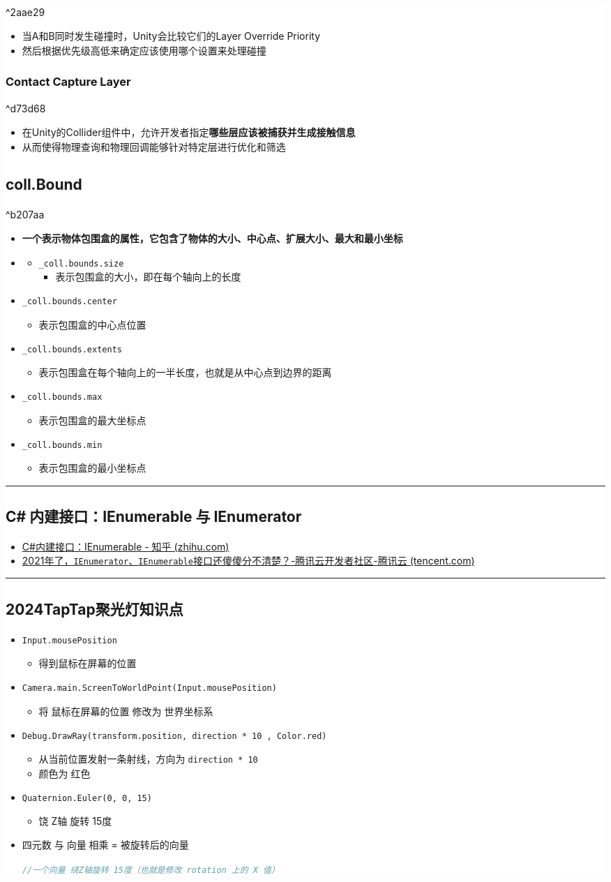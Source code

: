 ^2aae29

- 当A和B同时发生碰撞时，Unity会比较它们的Layer Override Priority
- 然后根据优先级高低来确定应该使用哪个设置来处理碰撞
### Contact Capture Layer

^d73d68

- 在Unity的Collider组件中，允许开发者指定**哪些层应该被捕获并生成接触信息**
- 从而使得物理查询和物理回调能够针对特定层进行优化和筛选
## coll.Bound

^b207aa

- **一个表示物体包围盒的属性，它包含了物体的大小、中心点、扩展大小、最大和最小坐标**

- - `_coll.bounds.size`
	- 表示包围盒的大小，即在每个轴向上的长度
- `_coll.bounds.center`
	- 表示包围盒的中心点位置
- `_coll.bounds.extents`
	- 表示包围盒在每个轴向上的一半长度，也就是从中心点到边界的距离
- `_coll.bounds.max`
	- 表示包围盒的最大坐标点
- `_coll.bounds.min`
	- 表示包围盒的最小坐标点
---
## C# 内建接口：IEnumerable 与 IEnumerator

- [C#内建接口：IEnumerable - 知乎 (zhihu.com)](https://zhuanlan.zhihu.com/p/444468135)
- [2021年了，`IEnumerator`、`IEnumerable`接口还傻傻分不清楚？-腾讯云开发者社区-腾讯云 (tencent.com)](https://cloud.tencent.com/developer/article/1777094)
---
## 2024TapTap聚光灯知识点

- `Input.mousePosition`
	- 得到鼠标在屏幕的位置

- `Camera.main.ScreenToWorldPoint(Input.mousePosition)`
	- 将 鼠标在屏幕的位置 修改为 世界坐标系

- `Debug.DrawRay(transform.position, direction * 10 , Color.red)`
	- 从当前位置发射一条射线，方向为 `direction * 10`
	- 颜色为 红色

- `Quaternion.Euler(0, 0, 15)`
	- 饶 Z轴 旋转 15度

- 四元数 与 向量 相乘 = 被旋转后的向量

	```C#
	//一个向量 绕Z轴旋转 15度（也就是修改 rotation 上的 X 值）
	